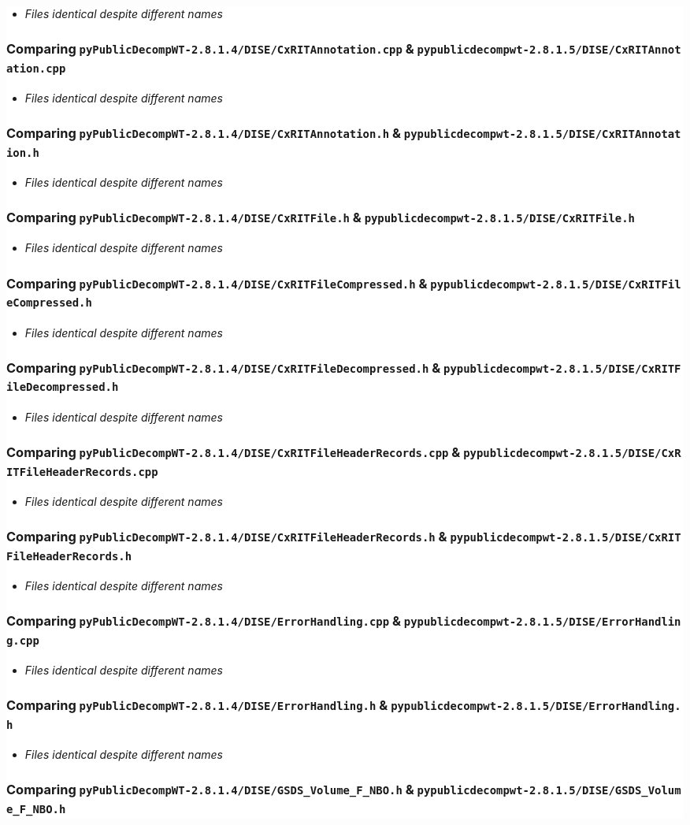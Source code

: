  * *Files identical despite different names*

### Comparing `pyPublicDecompWT-2.8.1.4/DISE/CxRITAnnotation.cpp` & `pypublicdecompwt-2.8.1.5/DISE/CxRITAnnotation.cpp`

 * *Files identical despite different names*

### Comparing `pyPublicDecompWT-2.8.1.4/DISE/CxRITAnnotation.h` & `pypublicdecompwt-2.8.1.5/DISE/CxRITAnnotation.h`

 * *Files identical despite different names*

### Comparing `pyPublicDecompWT-2.8.1.4/DISE/CxRITFile.h` & `pypublicdecompwt-2.8.1.5/DISE/CxRITFile.h`

 * *Files identical despite different names*

### Comparing `pyPublicDecompWT-2.8.1.4/DISE/CxRITFileCompressed.h` & `pypublicdecompwt-2.8.1.5/DISE/CxRITFileCompressed.h`

 * *Files identical despite different names*

### Comparing `pyPublicDecompWT-2.8.1.4/DISE/CxRITFileDecompressed.h` & `pypublicdecompwt-2.8.1.5/DISE/CxRITFileDecompressed.h`

 * *Files identical despite different names*

### Comparing `pyPublicDecompWT-2.8.1.4/DISE/CxRITFileHeaderRecords.cpp` & `pypublicdecompwt-2.8.1.5/DISE/CxRITFileHeaderRecords.cpp`

 * *Files identical despite different names*

### Comparing `pyPublicDecompWT-2.8.1.4/DISE/CxRITFileHeaderRecords.h` & `pypublicdecompwt-2.8.1.5/DISE/CxRITFileHeaderRecords.h`

 * *Files identical despite different names*

### Comparing `pyPublicDecompWT-2.8.1.4/DISE/ErrorHandling.cpp` & `pypublicdecompwt-2.8.1.5/DISE/ErrorHandling.cpp`

 * *Files identical despite different names*

### Comparing `pyPublicDecompWT-2.8.1.4/DISE/ErrorHandling.h` & `pypublicdecompwt-2.8.1.5/DISE/ErrorHandling.h`

 * *Files identical despite different names*

### Comparing `pyPublicDecompWT-2.8.1.4/DISE/GSDS_Volume_F_NBO.h` & `pypublicdecompwt-2.8.1.5/DISE/GSDS_Volume_F_NBO.h`
